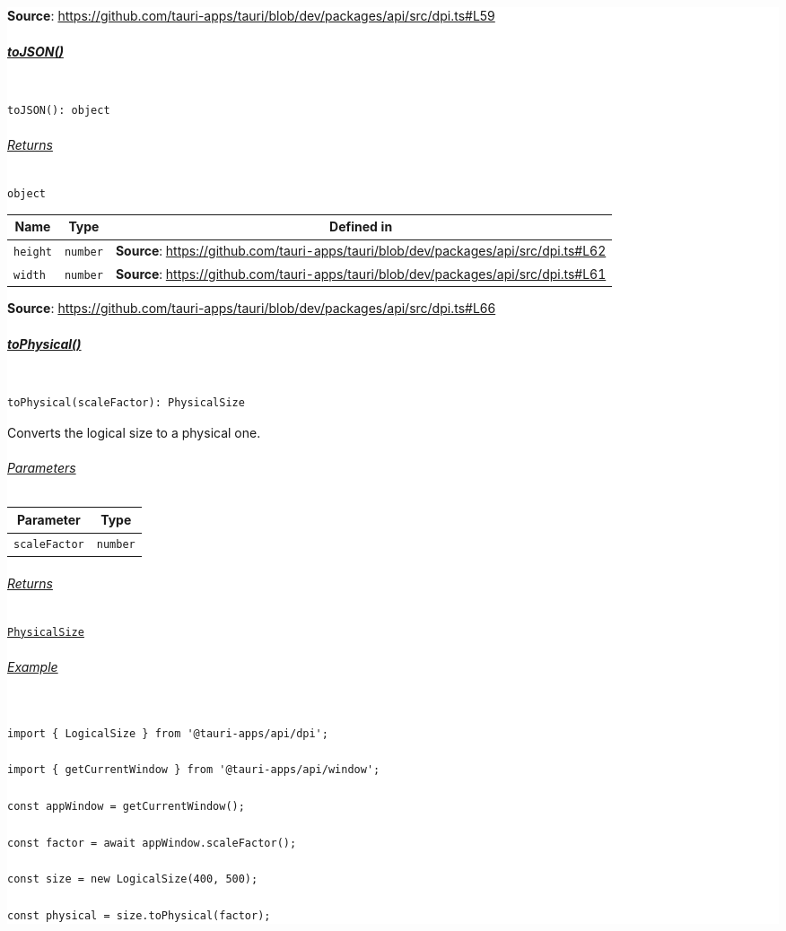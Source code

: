 **Source**: <https://github.com/tauri-apps/tauri/blob/dev/packages/api/src/dpi.ts#L59>

##### [toJSON()](#tojson-1)

```

toJSON(): object

```

###### [Returns](#returns-10)

`object`

| Name | Type | Defined in |
| --- | --- | --- |
| `height` | `number` | **Source**: <https://github.com/tauri-apps/tauri/blob/dev/packages/api/src/dpi.ts#L62> |
| `width` | `number` | **Source**: <https://github.com/tauri-apps/tauri/blob/dev/packages/api/src/dpi.ts#L61> |

**Source**: <https://github.com/tauri-apps/tauri/blob/dev/packages/api/src/dpi.ts#L66>

##### [toPhysical()](#tophysical-1)

```

toPhysical(scaleFactor): PhysicalSize

```

Converts the logical size to a physical one.

###### [Parameters](#parameters-7)

| Parameter | Type |
| --- | --- |
| `scaleFactor` | `number` |

###### [Returns](#returns-11)

[`PhysicalSize`](namespacedpi.md)

###### [Example](#example-1)

```

import { LogicalSize } from '@tauri-apps/api/dpi';

import { getCurrentWindow } from '@tauri-apps/api/window';

const appWindow = getCurrentWindow();

const factor = await appWindow.scaleFactor();

const size = new LogicalSize(400, 500);

const physical = size.toPhysical(factor);

```
